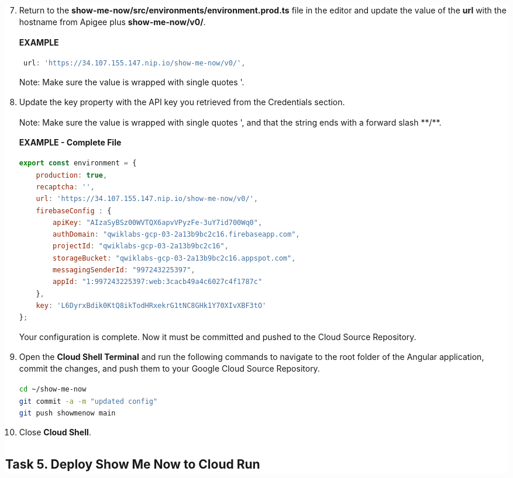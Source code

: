 7. Return to the **show-me-now/src/environments/environment.prod.ts** file in the editor and update the value of the **url** with the hostname from Apigee plus **show-me-now/v0/**.

    **EXAMPLE**

    ```javascript
     url: 'https://34.107.155.147.nip.io/show-me-now/v0/',
    ```

    <ql-infobox>
    Note:  Make sure the value is wrapped with single quotes </strong>'</strong>.
    </ql-infobox>

8. Update the key property with the API key you retrieved from the Credentials section.

    <ql-infobox>
    Note:  Make sure the value is wrapped with single quotes </strong>'</strong>, and that the string ends with a forward slash **/**.
    </ql-infobox>


    **EXAMPLE - Complete File**

    ```javascript
    export const environment = {
        production: true,
        recaptcha: '',
        url: 'https://34.107.155.147.nip.io/show-me-now/v0/',
        firebaseConfig : {
            apiKey: "AIzaSyBSz00WVTQX6apvVPyzFe-3uY7id700Wq0",
            authDomain: "qwiklabs-gcp-03-2a13b9bc2c16.firebaseapp.com",
            projectId: "qwiklabs-gcp-03-2a13b9bc2c16",
            storageBucket: "qwiklabs-gcp-03-2a13b9bc2c16.appspot.com",
            messagingSenderId: "997243225397",
            appId: "1:997243225397:web:3cacb49a4c6027c4f1787c"
        },
        key: 'L6DyrxBdik0KtQ8ikTodHRxekrG1tNC8GHk1Y70XIvXBF3tO'
    };
    ```

    <ql-infobox>
    Your configuration is complete. Now it must be committed and pushed to the Cloud Source Repository.
    </ql-infobox>

9. Open the **Cloud Shell Terminal** and run the following commands to navigate to the root folder of the Angular application, commit the changes, and push them to your Google Cloud Source Repository.

    ```bash
    cd ~/show-me-now
    git commit -a -m "updated config" 
    git push showmenow main
    ```

10. Close **Cloud Shell**.

## Task 5. Deploy Show Me Now to Cloud Run
